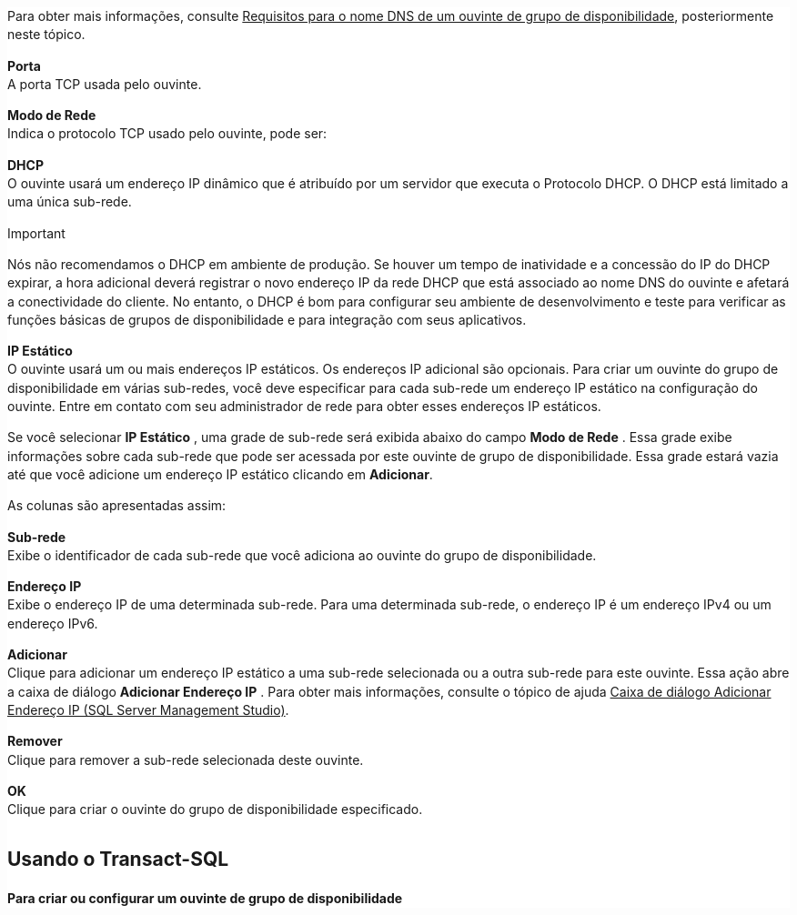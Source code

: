  Para obter mais informações, consulte [Requisitos para o nome DNS de um ouvinte de grupo de disponibilidade](#DNSnameReqs), posteriormente neste tópico.  
  
 **Porta**  
 A porta TCP usada pelo ouvinte.  
  
 **Modo de Rede**  
 Indica o protocolo TCP usado pelo ouvinte, pode ser:  
  
 **DHCP**  
 O ouvinte usará um endereço IP dinâmico que é atribuído por um servidor que executa o Protocolo DHCP. O DHCP está limitado a uma única sub-rede.  
  
> [!IMPORTANT]  
>  Nós não recomendamos o DHCP em ambiente de produção. Se houver um tempo de inatividade e a concessão do IP do DHCP expirar, a hora adicional deverá registrar o novo endereço IP da rede DHCP que está associado ao nome DNS do ouvinte e afetará a conectividade do cliente. No entanto, o DHCP é bom para configurar seu ambiente de desenvolvimento e teste para verificar as funções básicas de grupos de disponibilidade e para integração com seus aplicativos.  
  
 **IP Estático**  
 O ouvinte usará um ou mais endereços IP estáticos. Os endereços IP adicional são opcionais. Para criar um ouvinte do grupo de disponibilidade em várias sub-redes, você deve especificar para cada sub-rede um endereço IP estático na configuração do ouvinte. Entre em contato com seu administrador de rede para obter esses endereços IP estáticos.  
  
 Se você selecionar **IP Estático** , uma grade de sub-rede será exibida abaixo do campo **Modo de Rede** . Essa grade exibe informações sobre cada sub-rede que pode ser acessada por este ouvinte de grupo de disponibilidade. Essa grade estará vazia até que você adicione um endereço IP estático clicando em **Adicionar**.  
  
 As colunas são apresentadas assim:  
  
 **Sub-rede**  
 Exibe o identificador de cada sub-rede que você adiciona ao ouvinte do grupo de disponibilidade.  
  
 **Endereço IP**  
 Exibe o endereço IP de uma determinada sub-rede.  Para uma determinada sub-rede, o endereço IP é um endereço IPv4 ou um endereço IPv6.  
  
 **Adicionar**  
 Clique para adicionar um endereço IP estático a uma sub-rede selecionada ou a outra sub-rede para este ouvinte. Essa ação abre a caixa de diálogo **Adicionar Endereço IP** . Para obter mais informações, consulte o tópico de ajuda [Caixa de diálogo Adicionar Endereço IP &#40;SQL Server Management Studio&#41;](../../../database-engine/availability-groups/windows/add-ip-address-dialog-box-sql-server-management-studio.md).  
  
 **Remover**  
 Clique para remover a sub-rede selecionada deste ouvinte.  
  
 **OK**  
 Clique para criar o ouvinte do grupo de disponibilidade especificado.  
  
##  <a name="TsqlProcedure"></a> Usando o Transact-SQL  
 **Para criar ou configurar um ouvinte de grupo de disponibilidade**  
  